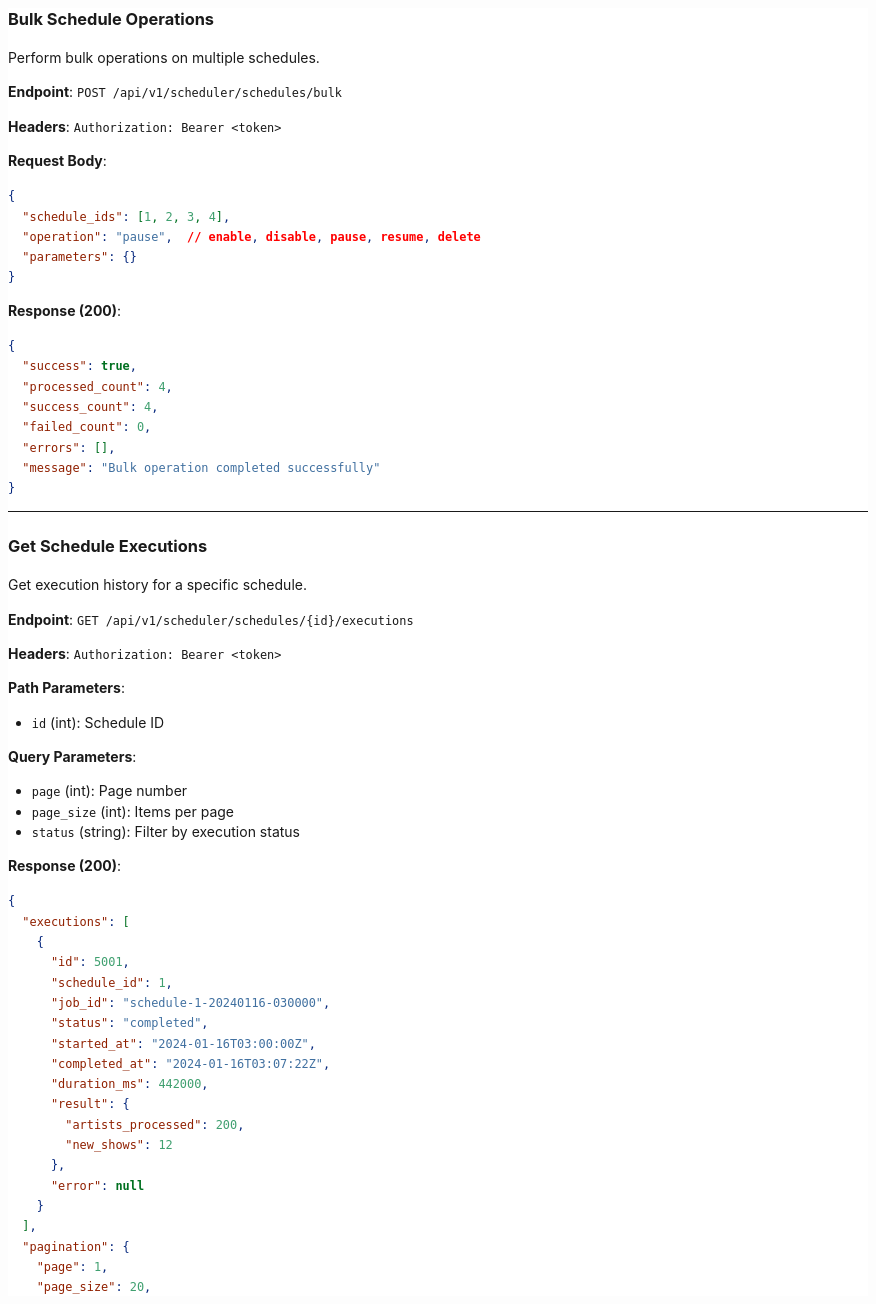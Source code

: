 
### Bulk Schedule Operations
Perform bulk operations on multiple schedules.

**Endpoint**: `POST /api/v1/scheduler/schedules/bulk`

**Headers**: `Authorization: Bearer <token>`

**Request Body**:
```json
{
  "schedule_ids": [1, 2, 3, 4],
  "operation": "pause",  // enable, disable, pause, resume, delete
  "parameters": {}
}
```

**Response (200)**:
```json
{
  "success": true,
  "processed_count": 4,
  "success_count": 4,
  "failed_count": 0,
  "errors": [],
  "message": "Bulk operation completed successfully"
}
```

---

### Get Schedule Executions
Get execution history for a specific schedule.

**Endpoint**: `GET /api/v1/scheduler/schedules/{id}/executions`

**Headers**: `Authorization: Bearer <token>`

**Path Parameters**:
- `id` (int): Schedule ID

**Query Parameters**:
- `page` (int): Page number
- `page_size` (int): Items per page
- `status` (string): Filter by execution status

**Response (200)**:
```json
{
  "executions": [
    {
      "id": 5001,
      "schedule_id": 1,
      "job_id": "schedule-1-20240116-030000",
      "status": "completed",
      "started_at": "2024-01-16T03:00:00Z",
      "completed_at": "2024-01-16T03:07:22Z",
      "duration_ms": 442000,
      "result": {
        "artists_processed": 200,
        "new_shows": 12
      },
      "error": null
    }
  ],
  "pagination": {
    "page": 1,
    "page_size": 20,
```